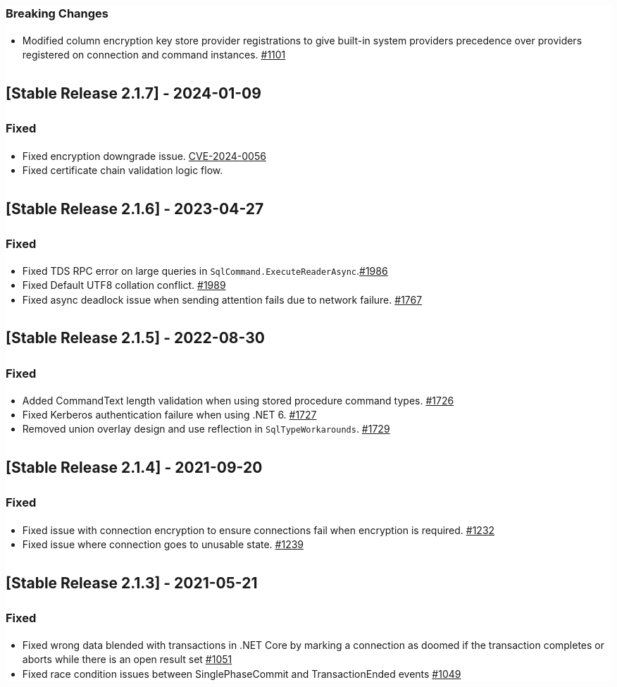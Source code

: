 ### Breaking Changes

- Modified column encryption key store provider registrations to give built-in system providers precedence over providers registered on connection and command instances. [#1101](https://github.com/dotnet/SqlClient/pull/1101)

## [Stable Release 2.1.7] - 2024-01-09

### Fixed

- Fixed encryption downgrade issue. [CVE-2024-0056](https://msrc.microsoft.com/update-guide/vulnerability/CVE-2024-0056)
- Fixed certificate chain validation logic flow.

## [Stable Release 2.1.6] - 2023-04-27

### Fixed

- Fixed TDS RPC error on large queries in `SqlCommand.ExecuteReaderAsync`.[#1986](https://github.com/dotnet/SqlClient/pull/1986)
- Fixed Default UTF8 collation conflict. [#1989](https://github.com/dotnet/SqlClient/pull/1989)
- Fixed async deadlock issue when sending attention fails due to network failure. [#1767](https://github.com/dotnet/SqlClient/pull/1767)

## [Stable Release 2.1.5] - 2022-08-30

### Fixed

- Added CommandText length validation when using stored procedure command types. [#1726](https://github.com/dotnet/SqlClient/pull/1726)
- Fixed Kerberos authentication failure when using .NET 6. [#1727](https://github.com/dotnet/SqlClient/pull/1727)
- Removed union overlay design and use reflection in `SqlTypeWorkarounds`. [#1729](https://github.com/dotnet/SqlClient/pull/1729)

## [Stable Release 2.1.4] - 2021-09-20

### Fixed

- Fixed issue with connection encryption to ensure connections fail when encryption is required. [#1232](https://github.com/dotnet/SqlClient/pull/1232)
- Fixed issue where connection goes to unusable state. [#1239](https://github.com/dotnet/SqlClient/pull/1239)

## [Stable Release 2.1.3] - 2021-05-21

### Fixed

- Fixed wrong data blended with transactions in .NET Core by marking a connection as doomed if the transaction completes or aborts while there is an open result set [#1051](https://github.com/dotnet/SqlClient/pull/1051)
- Fixed race condition issues between SinglePhaseCommit and TransactionEnded events [#1049](https://github.com/dotnet/SqlClient/pull/1049)
